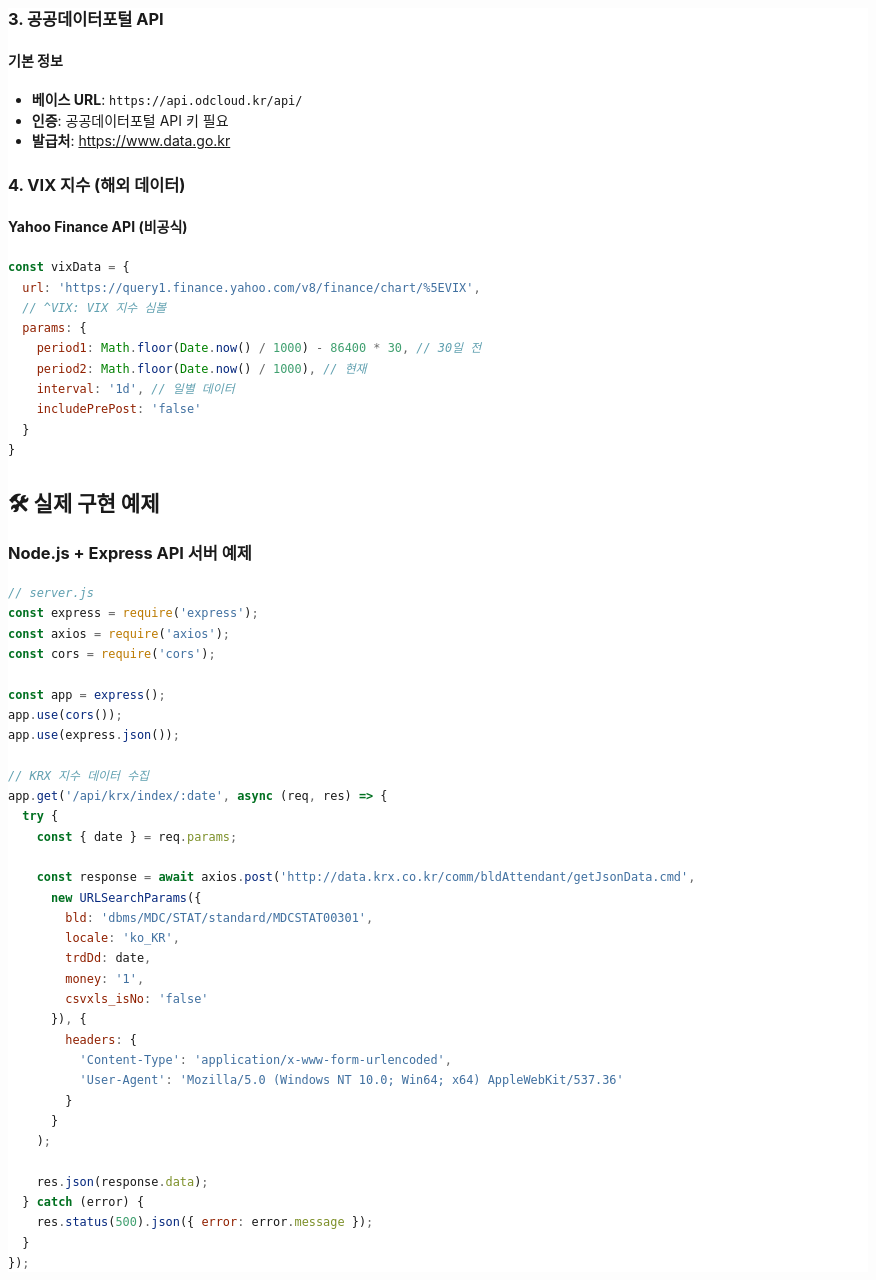 ### 3. 공공데이터포털 API

#### 기본 정보
- **베이스 URL**: `https://api.odcloud.kr/api/`
- **인증**: 공공데이터포털 API 키 필요
- **발급처**: https://www.data.go.kr

### 4. VIX 지수 (해외 데이터)

#### Yahoo Finance API (비공식)
```javascript
const vixData = {
  url: 'https://query1.finance.yahoo.com/v8/finance/chart/%5EVIX',
  // ^VIX: VIX 지수 심볼
  params: {
    period1: Math.floor(Date.now() / 1000) - 86400 * 30, // 30일 전
    period2: Math.floor(Date.now() / 1000), // 현재
    interval: '1d', // 일별 데이터
    includePrePost: 'false'
  }
}
```

## 🛠 실제 구현 예제

### Node.js + Express API 서버 예제

```javascript
// server.js
const express = require('express');
const axios = require('axios');
const cors = require('cors');

const app = express();
app.use(cors());
app.use(express.json());

// KRX 지수 데이터 수집
app.get('/api/krx/index/:date', async (req, res) => {
  try {
    const { date } = req.params;
    
    const response = await axios.post('http://data.krx.co.kr/comm/bldAttendant/getJsonData.cmd', 
      new URLSearchParams({
        bld: 'dbms/MDC/STAT/standard/MDCSTAT00301',
        locale: 'ko_KR',
        trdDd: date,
        money: '1',
        csvxls_isNo: 'false'
      }), {
        headers: {
          'Content-Type': 'application/x-www-form-urlencoded',
          'User-Agent': 'Mozilla/5.0 (Windows NT 10.0; Win64; x64) AppleWebKit/537.36'
        }
      }
    );
    
    res.json(response.data);
  } catch (error) {
    res.status(500).json({ error: error.message });
  }
});

```